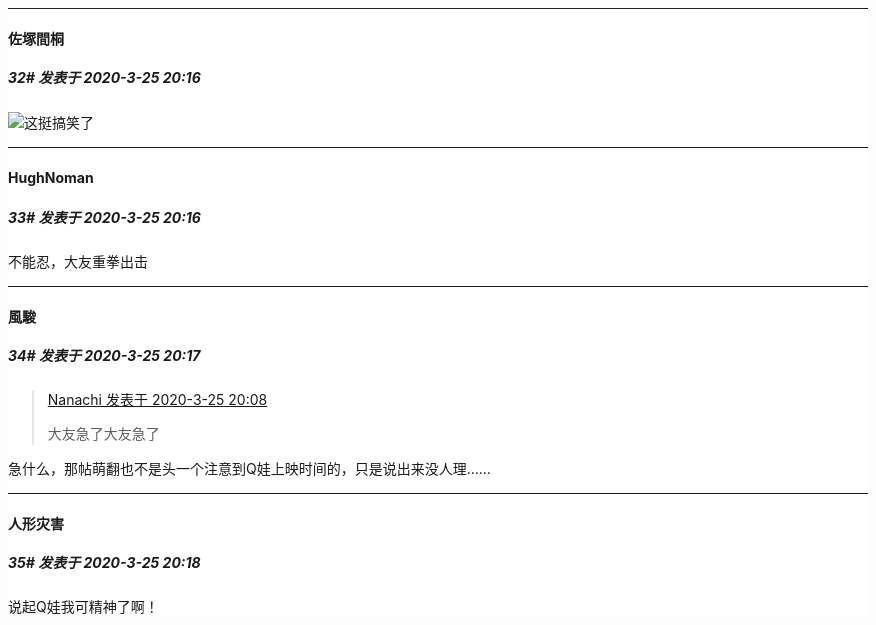 




-----

####  佐塚間桐  
##### 32#       发表于 2020-3-25 20:16



<img src="https://static.saraba1st.com/image/smiley/face2017/037.png" referrerpolicy="no-referrer">这挺搞笑了







-----

####  HughNoman  
##### 33#       发表于 2020-3-25 20:16




不能忍，大友重拳出击







-----

####  風駿  
##### 34#       发表于 2020-3-25 20:17



<blockquote><a href="httphttps://bbs.saraba1st.com/2b/forum.php?mod=redirect&amp;goto=findpost&amp;pid=46871533&amp;ptid=1920821" target="_blank">Nanachi 发表于 2020-3-25 20:08</a>

大友急了大友急了</blockquote>
急什么，那帖萌翻也不是头一个注意到Q娃上映时间的，只是说出来没人理……







-----

####  人形灾害  
##### 35#       发表于 2020-3-25 20:18




说起Q娃我可精神了啊！




